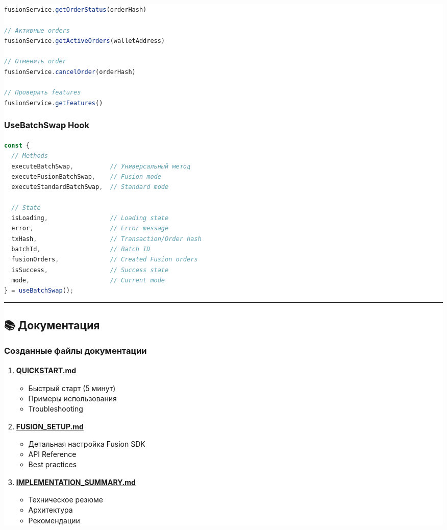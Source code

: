 ```typescript
fusionService.getOrderStatus(orderHash)

// Активные orders
fusionService.getActiveOrders(walletAddress)

// Отменить order
fusionService.cancelOrder(orderHash)

// Проверить features
fusionService.getFeatures()
```

### UseBatchSwap Hook

```typescript
const {
  // Methods
  executeBatchSwap,          // Универсальный метод
  executeFusionBatchSwap,    // Fusion mode
  executeStandardBatchSwap,  // Standard mode
  
  // State
  isLoading,                 // Loading state
  error,                     // Error message
  txHash,                    // Transaction/Order hash
  batchId,                   // Batch ID
  fusionOrders,              // Created Fusion orders
  isSuccess,                 // Success state
  mode,                      // Current mode
} = useBatchSwap();
```

---

## 📚 Документация

### Созданные файлы документации

1. **[QUICKSTART.md](./QUICKSTART.md)**
   - Быстрый старт (5 минут)
   - Примеры использования
   - Troubleshooting

2. **[FUSION_SETUP.md](./FUSION_SETUP.md)**
   - Детальная настройка Fusion SDK
   - API Reference
   - Best practices

3. **[IMPLEMENTATION_SUMMARY.md](./IMPLEMENTATION_SUMMARY.md)**
   - Техническое резюме
   - Архитектура
   - Рекомендации
